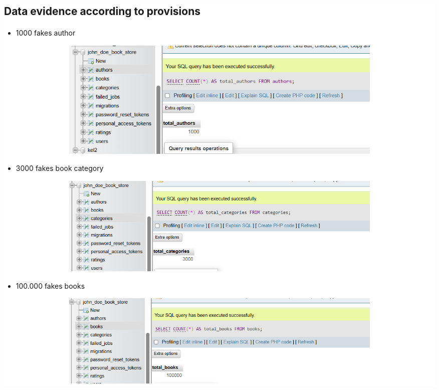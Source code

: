 ## Data evidence according to provisions

- 1000 fakes author
<p align="center">
  <img src="dokum/9.png" alt="author" width="600">
</p>

- 3000 fakes book category
<p align="center">
  <img src="dokum/11.png" alt="category" width="600">
</p>

- 100.000 fakes books
<p align="center">
  <img src="dokum/10.png" alt="books" width="600">
</p>
